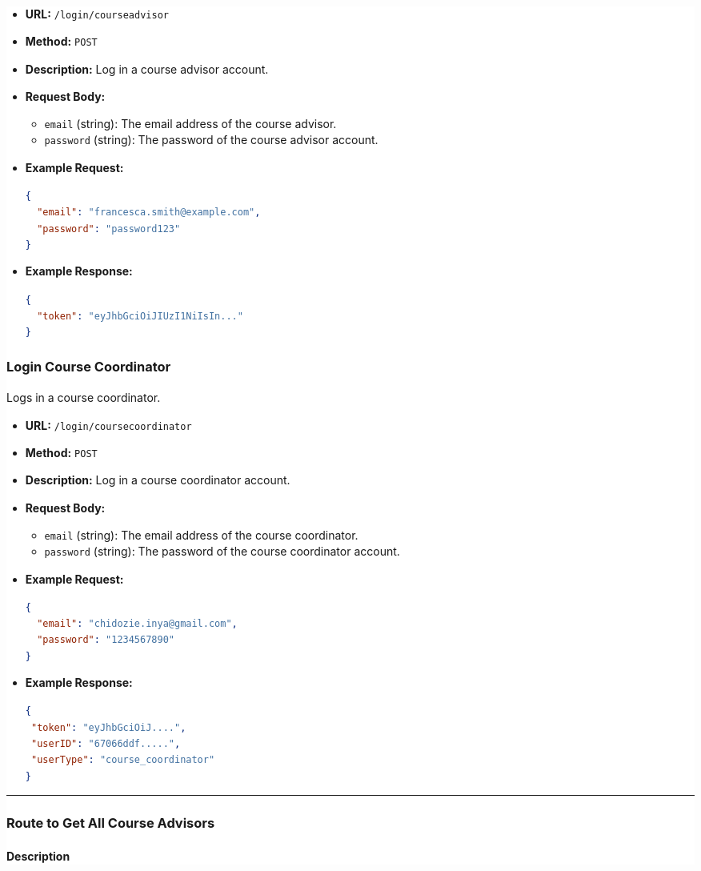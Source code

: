 - **URL:** `/login/courseadvisor`
- **Method:** `POST`
- **Description:** Log in a course advisor account.
- **Request Body:**
  - `email` (string): The email address of the course advisor.
  - `password` (string): The password of the course advisor account.
- **Example Request:**

  ```json
  {
    "email": "francesca.smith@example.com",
    "password": "password123"
  }
  ```

- **Example Response:**

  ```json
  {
    "token": "eyJhbGciOiJIUzI1NiIsIn..."
  }
  ```

### Login Course Coordinator

Logs in a course coordinator.

- **URL:** `/login/coursecoordinator`
- **Method:** `POST`
- **Description:** Log in a course coordinator account.
- **Request Body:**
  - `email` (string): The email address of the course coordinator.
  - `password` (string): The password of the course coordinator account.
- **Example Request:**

  ```json
  {
    "email": "chidozie.inya@gmail.com",
    "password": "1234567890"
  }
  ```

- **Example Response:**

  ```json
  {
   "token": "eyJhbGciOiJ....",
   "userID": "67066ddf.....",
   "userType": "course_coordinator"
  }
  ```
---

### Route to Get All Course Advisors

#### Description
